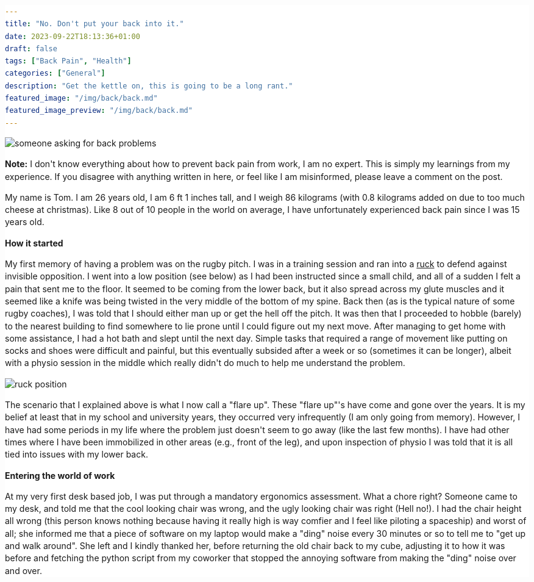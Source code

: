 ```yaml
---
title: "No. Don't put your back into it."
date: 2023-09-22T18:13:36+01:00
draft: false
tags: ["Back Pain", "Health"]
categories: ["General"]
description: "Get the kettle on, this is going to be a long rant."
featured_image: "/img/back/back.md"
featured_image_preview: "/img/back/back.md"
---
```


![someone asking for back problems](/img/back/back.png "someone asking for back problems")

**Note:** I don't know everything about how to prevent back pain from work, I am no expert. This is simply my learnings from my experience. If you disagree with anything written in here, or feel like I am misinformed, please leave a comment on the post.

My name is Tom. I am 26 years old, I am 6 ft 1 inches tall, and I weigh 86 kilograms (with 0.8 kilograms added on due to too much cheese at christmas). Like 8 out of 10 people in the world on average, I have unfortunately experienced back pain since I was 15 years old.

**How it started**

My first memory of having a problem was on the rugby pitch. I was in a training session and ran into a [ruck](https://en.wikipedia.org/wiki/Rugby_union_gameplay#Ruck) to defend against invisible opposition. I went into a low position (see below) as I had been instructed since a small child, and all of a sudden I felt a pain that sent me to the floor. It seemed to be coming from the lower back, but it also spread across my glute muscles and it seemed like a knife was being twisted in the very middle of the bottom of my spine. Back then (as is the typical nature of some rugby coaches), I was told that I should either man up or get the hell off the pitch. It was then that I proceeded to hobble (barely) to the nearest building to find somewhere to lie prone until I could figure out my next move. After managing to get home with some assistance, I had a hot bath and slept until the next day. Simple tasks that required a range of movement like putting on socks and shoes were difficult and painful, but this eventually subsided after a week or so (sometimes it can be longer), albeit with a physio session in the middle which really didn't do much to help me understand the problem.

![ruck position](/img/back/ruck.png "the aforementioned low 'ruck position'")

The scenario that I explained above is what I now call a "flare up". These "flare up"'s have come and gone over the years. It is my belief at least that in my school and university years, they occurred very infrequently (I am only going from memory). However, I have had some periods in my life where the problem just doesn't seem to go away (like the last few months). I have had other times where I have been immobilized in other areas (e.g., front of the leg), and upon inspection of physio I was told that it is all tied into issues with my lower back.

**Entering the world of work**

At my very first desk based job, I was put through a mandatory ergonomics assessment. What a chore right? Someone came to my desk, and told me that the cool looking chair was wrong, and the ugly looking chair was right (Hell no!). I had the chair height all wrong (this person knows nothing because having it really high is way comfier and I feel like piloting a spaceship) and worst of all; she informed me that a piece of software on my laptop would make a "ding" noise every 30 minutes or so to tell me to "get up and walk around". She left and I kindly thanked her, before returning the old chair back to my cube, adjusting it to how it was before and fetching the python script from my coworker that stopped the annoying software from making the "ding" noise over and over.
